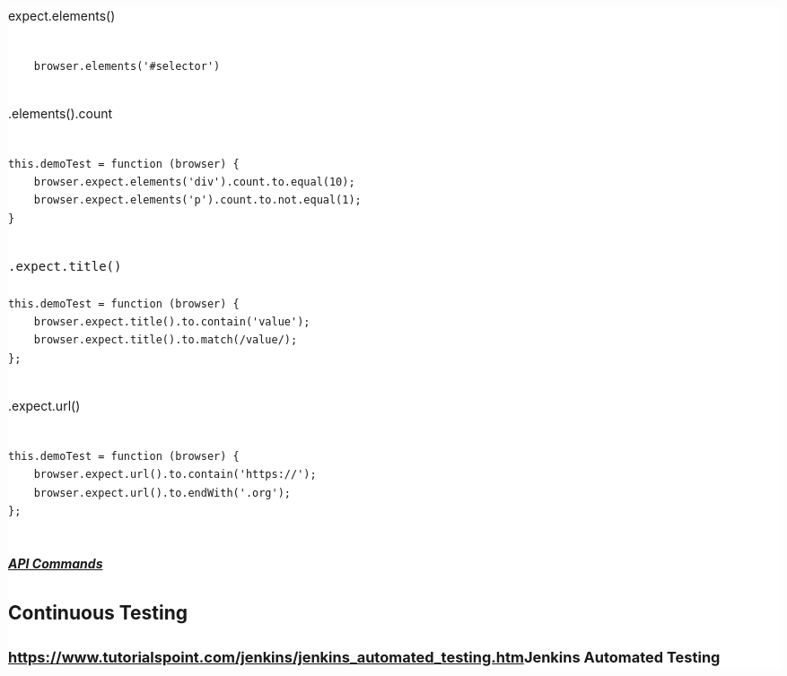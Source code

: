 expect.elements()
<pre>
<code>
    browser.elements('#selector')
</code>
</pre>
.elements().count
<pre>
<code>
this.demoTest = function (browser) {
    browser.expect.elements('div').count.to.equal(10);
    browser.expect.elements('p').count.to.not.equal(1);
}
</code>
</pre>

<pre>
.expect.title()
<code>
this.demoTest = function (browser) {
    browser.expect.title().to.contain('value');
    browser.expect.title().to.match(/value/);
};
</code>
</pre>
.expect.url()
<pre>
<code>
this.demoTest = function (browser) {
    browser.expect.url().to.contain('https://');
    browser.expect.url().to.endWith('.org');
};
</code>
</pre>
<h5><a href="https://nightwatchjs.org/api/commands/">API Commands</a></h5>

<h2>Continuous Testing</h2>
<h3 class="jenkins"><a href="">https://www.tutorialspoint.com/jenkins/jenkins_automated_testing.htm</a>Jenkins Automated Testing</h3>

